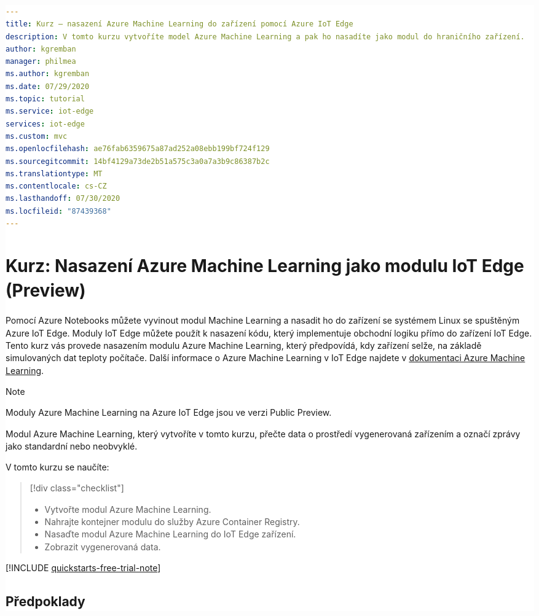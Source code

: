 ```yaml
---
title: Kurz – nasazení Azure Machine Learning do zařízení pomocí Azure IoT Edge
description: V tomto kurzu vytvoříte model Azure Machine Learning a pak ho nasadíte jako modul do hraničního zařízení.
author: kgremban
manager: philmea
ms.author: kgremban
ms.date: 07/29/2020
ms.topic: tutorial
ms.service: iot-edge
services: iot-edge
ms.custom: mvc
ms.openlocfilehash: ae76fab6359675a87ad252a08ebb199bf724f129
ms.sourcegitcommit: 14bf4129a73de2b51a575c3a0a7a3b9c86387b2c
ms.translationtype: MT
ms.contentlocale: cs-CZ
ms.lasthandoff: 07/30/2020
ms.locfileid: "87439368"
---
```

# <a name="tutorial-deploy-azure-machine-learning-as-an-iot-edge-module-preview"></a>Kurz: Nasazení Azure Machine Learning jako modulu IoT Edge (Preview)

Pomocí Azure Notebooks můžete vyvinout modul Machine Learning a nasadit ho do zařízení se systémem Linux se spuštěným Azure IoT Edge.
Moduly IoT Edge můžete použít k nasazení kódu, který implementuje obchodní logiku přímo do zařízení IoT Edge. Tento kurz vás provede nasazením modulu Azure Machine Learning, který předpovídá, kdy zařízení selže, na základě simulovaných dat teploty počítače. Další informace o Azure Machine Learning v IoT Edge najdete v [dokumentaci Azure Machine Learning](../machine-learning/how-to-deploy-and-where.md).

>[!NOTE]
>Moduly Azure Machine Learning na Azure IoT Edge jsou ve verzi Public Preview.

Modul Azure Machine Learning, který vytvoříte v tomto kurzu, přečte data o prostředí vygenerovaná zařízením a označí zprávy jako standardní nebo neobvyklé.

V tomto kurzu se naučíte:

> [!div class="checklist"]
>
> * Vytvořte modul Azure Machine Learning.
> * Nahrajte kontejner modulu do služby Azure Container Registry.
> * Nasaďte modul Azure Machine Learning do IoT Edge zařízení.
> * Zobrazit vygenerovaná data.

[!INCLUDE [quickstarts-free-trial-note](../../includes/quickstarts-free-trial-note.md)]

## <a name="prerequisites"></a>Předpoklady
